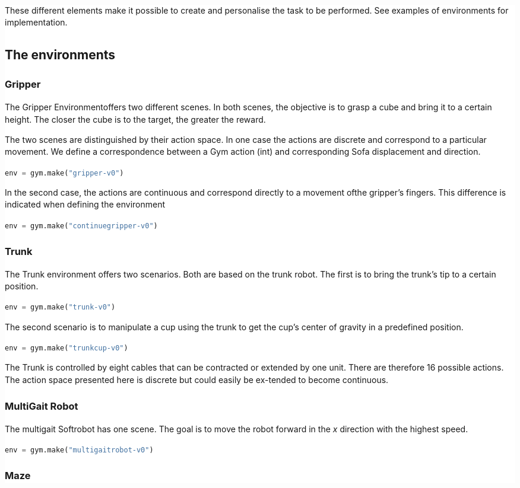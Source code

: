 These different elements make it possible to create and personalise the task to be performed. See examples of environments for implementation.

## The environments

### Gripper

The  Gripper  Environmentoffers  two  different  scenes.   In  both  scenes,  the objective is to grasp a cube and bring it to a certain height.  The closer the cube is to the target, the greater the reward.

The two scenes are distinguished by their action  space.   In  one  case  the  actions  are  discrete and correspond to a particular movement. We define a correspondence between a Gym action (int) and corresponding Sofa displacement and direction.

```python
env = gym.make("gripper-v0")
```

In the second case,  the actions are continuous  and  correspond  directly  to  a  movement  ofthe gripper’s fingers.  This difference is indicated when defining the environment

```python
env = gym.make("continuegripper-v0")
```

### Trunk

The Trunk environment offers two scenarios.  Both are based on the trunk robot.  The first is to bring the trunk’s tip to a certain position.

```python
env = gym.make("trunk-v0")
```

The second scenario is to manipulate a cup using the trunk to get the cup’s center of gravity in a predefined position.

```python
env = gym.make("trunkcup-v0")
```

The  Trunk  is  controlled  by  eight  cables  that can be contracted or extended by one unit.  There are therefore 16 possible actions. The action space presented here is discrete but could easily be ex-tended to become continuous.


### MultiGait Robot

The multigait Softrobot has  one  scene. The goal is to move the robot forward in the *x* direction with the highest speed.

```python
env = gym.make("multigaitrobot-v0")
```

### Maze
